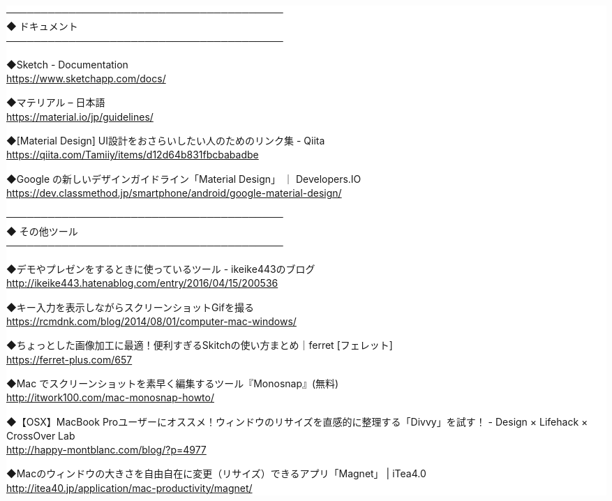   
  
  
  
────────────────────────────────────────    
◆ ドキュメント    
────────────────────────────────────────    
  
◆Sketch - Documentation  
https://www.sketchapp.com/docs/  
  
◆マテリアル – 日本語  
https://material.io/jp/guidelines/  
  
◆[Material Design] UI設計をおさらいしたい人のためのリンク集 - Qiita  
https://qiita.com/Tamiiy/items/d12d64b831fbcbabadbe  
  
◆Google の新しいデザインガイドライン「Material Design」 ｜ Developers.IO  
https://dev.classmethod.jp/smartphone/android/google-material-design/  
  
  
  
  
  
  
  
  
  
  
────────────────────────────────────────    
◆ その他ツール    
────────────────────────────────────────    
  
◆デモやプレゼンをするときに使っているツール - ikeike443のブログ  
http://ikeike443.hatenablog.com/entry/2016/04/15/200536  
  
◆キー入力を表示しながらスクリーンショットGifを撮る  
https://rcmdnk.com/blog/2014/08/01/computer-mac-windows/  
  
◆ちょっとした画像加工に最適！便利すぎるSkitchの使い方まとめ｜ferret [フェレット]  
https://ferret-plus.com/657  
  
◆Mac でスクリーンショットを素早く編集するツール『Monosnap』(無料)  
http://itwork100.com/mac-monosnap-howto/  
  
◆【OSX】MacBook Proユーザーにオススメ！ウィンドウのリサイズを直感的に整理する「Divvy」を試す！ - Design × Lifehack × CrossOver Lab  
http://happy-montblanc.com/blog/?p=4977  
  
◆Macのウィンドウの大きさを自由自在に変更（リサイズ）できるアプリ「Magnet」 | iTea4.0  
http://itea40.jp/application/mac-productivity/magnet/  
  
  
  
  
  
  
  
  
  
  
  
  
  
  
  
  
  
  
  
  
  
